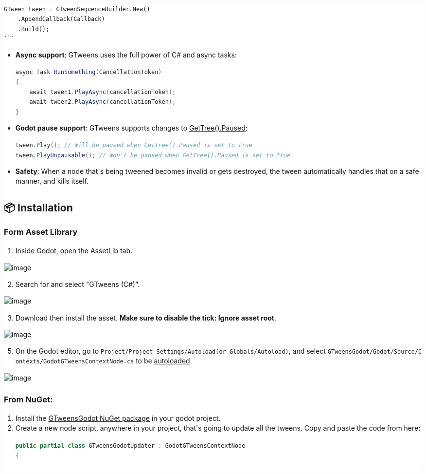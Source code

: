     GTween tween = GTweenSequenceBuilder.New()
        .AppendCallback(Callback)
        .Build();
    ```
- **Async support**: GTweens uses the full power of C# and async tasks:
    ```csharp
    async Task RunSomething(CancellationToken)
    {
        await tween1.PlayAsync(cancellationToken);
        await tween2.PlayAsync(cancellationToken);
    }
    ```

- **Godot pause support**: GTweens supports changes to [GetTree().Paused](https://docs.godotengine.org/en/stable/tutorials/scripting/pausing_games.html):
    ```csharp
    tween.Play(); // Will be paused when GetTree().Paused is set to true
    tween.PlayUnpausable(); // Won't be paused when GetTree().Paused is set to true
    ```
  
- **Safety**: When a node that's being tweened becomes invalid or gets destroyed, the tween automatically handles that on a safe manner, and kills itself.

## 📦 Installation

### Form Asset Library
1. Inside Godot, open the AssetLib tab.
   
![image](https://github.com/Guillemsc/GTweensGodot/assets/17142208/6d2aaa22-9d3a-462e-82af-38852bbee417)

2. Search for and select "GTweens (C#)".
   
![image](https://github.com/Guillemsc/GTweensGodot/assets/17142208/2ff4a54f-af89-49f3-93af-8cd65a9f2214)

3. Download then install the asset. **Make sure to disable the tick: Ignore asset root**.
<img width="738" height="109" alt="image" src="https://github.com/user-attachments/assets/08a2f1f1-ad37-428e-a08d-dd488053182e" />


5. On the Godot editor, go to `Project/Project Settings/Autoload(or Globals/Autoload)`, and select `GTweensGodot/Godot/Source/Contexts/GodotGTweensContextNode.cs` to be [autoloaded](https://docs.godotengine.org/en/4.4/tutorials/scripting/singletons_autoload.html).
<img width="1192" height="257" alt="image" src="https://github.com/user-attachments/assets/c37a1450-6664-4a08-9fd8-0bda9c660dac" />


### From NuGet:
1. Install the [GTweensGodot NuGet package](https://www.nuget.org/packages/GTweensGodot/) in your godot project.
2. Create a new node script, anywhere in your project, that's going to update all the tweens. Copy and paste the code from here:
    ```csharp
    public partial class GTweensGodotUpdater : GodotGTweensContextNode
    {
      